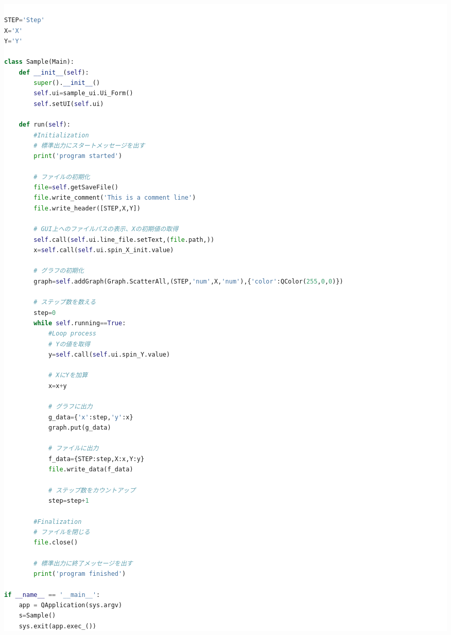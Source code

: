 ```python

STEP='Step'
X='X'
Y='Y'

class Sample(Main):
    def __init__(self):
        super().__init__()
        self.ui=sample_ui.Ui_Form()
        self.setUI(self.ui)

    def run(self):
        #Initialization
        # 標準出力にスタートメッセージを出す
        print('program started')

        # ファイルの初期化
        file=self.getSaveFile()
        file.write_comment('This is a comment line')
        file.write_header([STEP,X,Y])

        # GUI上へのファイルパスの表示、Xの初期値の取得
        self.call(self.ui.line_file.setText,(file.path,))
        x=self.call(self.ui.spin_X_init.value)

        # グラフの初期化
        graph=self.addGraph(Graph.ScatterAll,(STEP,'num',X,'num'),{'color':QColor(255,0,0)})

        # ステップ数を数える
        step=0
        while self.running==True:
            #Loop process
            # Yの値を取得
            y=self.call(self.ui.spin_Y.value)

            # XにYを加算
            x=x+y

            # グラフに出力
            g_data={'x':step,'y':x}
            graph.put(g_data)

            # ファイルに出力
            f_data={STEP:step,X:x,Y:y}
            file.write_data(f_data)

            # ステップ数をカウントアップ
            step=step+1

        #Finalization
        # ファイルを閉じる
        file.close()

        # 標準出力に終了メッセージを出す
        print('program finished')

if __name__ == '__main__':
    app = QApplication(sys.argv)
    s=Sample()
    sys.exit(app.exec_())       
```

